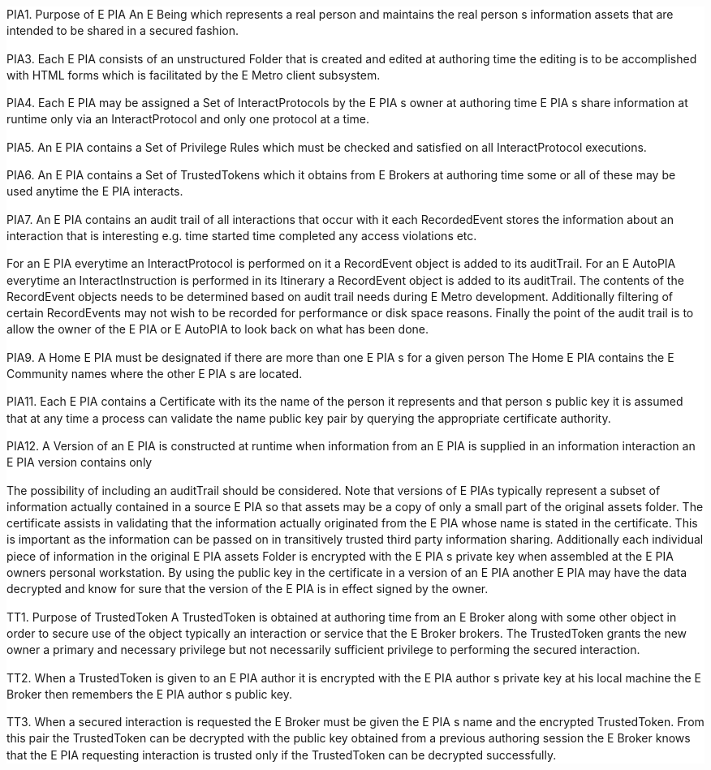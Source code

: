 PIA1. Purpose of E PIA An E Being which represents a real person and maintains the real person s information assets that are intended to be shared in a secured fashion.

PIA3. Each E PIA consists of an unstructured Folder that is created and edited at authoring time the editing is to be accomplished with HTML forms which is facilitated by the E Metro client subsystem.

PIA4. Each E PIA may be assigned a Set of InteractProtocols by the E PIA s owner at authoring time E PIA s share information at runtime only via an InteractProtocol and only one protocol at a time.

PIA5. An E PIA contains a Set of Privilege Rules which must be checked and satisfied on all InteractProtocol executions.

PIA6. An E PIA contains a Set of TrustedTokens which it obtains from E Brokers at authoring time some or all of these may be used anytime the E PIA interacts.

PIA7. An E PIA contains an audit trail of all interactions that occur with it each RecordedEvent stores the information about an interaction that is interesting e.g. time started time completed any access violations etc. 

For an E PIA everytime an InteractProtocol is performed on it a RecordEvent object is added to its auditTrail. For an E AutoPIA everytime an InteractInstruction is performed in its Itinerary a RecordEvent object is added to its auditTrail. The contents of the RecordEvent objects needs to be determined based on audit trail needs during E Metro development. Additionally filtering of certain RecordEvents may not wish to be recorded for performance or disk space reasons. Finally the point of the audit trail is to allow the owner of the E PIA or E AutoPIA to look back on what has been done.

PIA9. A Home E PIA must be designated if there are more than one E PIA s for a given person The Home E PIA contains the E Community names where the other E PIA s are located.

PIA11. Each E PIA contains a Certificate with its the name of the person it represents and that person s public key it is assumed that at any time a process can validate the name public key pair by querying the appropriate certificate authority.

PIA12. A Version of an E PIA is constructed at runtime when information from an E PIA is supplied in an information interaction an E PIA version contains only 

The possibility of including an auditTrail should be considered. Note that versions of E PIAs typically represent a subset of information actually contained in a source E PIA so that assets may be a copy of only a small part of the original assets folder. The certificate assists in validating that the information actually originated from the E PIA whose name is stated in the certificate. This is important as the information can be passed on in transitively trusted third party information sharing. Additionally each individual piece of information in the original E PIA assets Folder is encrypted with the E PIA s private key when assembled at the E PIA owners personal workstation. By using the public key in the certificate in a version of an E PIA another E PIA may have the data decrypted and know for sure that the version of the E PIA is in effect signed by the owner.

TT1. Purpose of TrustedToken A TrustedToken is obtained at authoring time from an E Broker along with some other object in order to secure use of the object typically an interaction or service that the E Broker brokers. The TrustedToken grants the new owner a primary and necessary privilege but not necessarily sufficient privilege to performing the secured interaction.

TT2. When a TrustedToken is given to an E PIA author it is encrypted with the E PIA author s private key at his local machine the E Broker then remembers the E PIA author s public key.

TT3. When a secured interaction is requested the E Broker must be given the E PIA s name and the encrypted TrustedToken. From this pair the TrustedToken can be decrypted with the public key obtained from a previous authoring session the E Broker knows that the E PIA requesting interaction is trusted only if the TrustedToken can be decrypted successfully.
